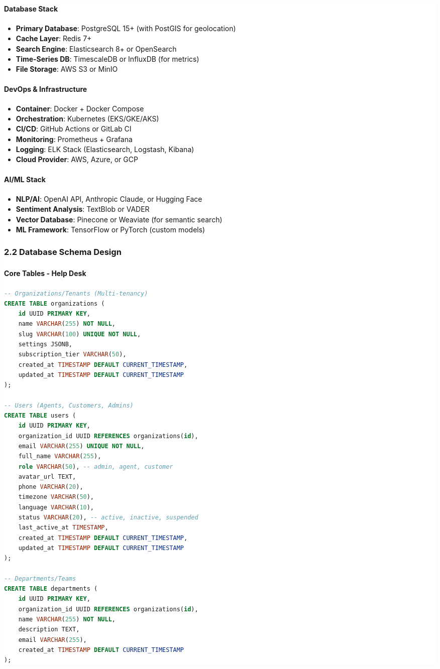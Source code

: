 #### **Database Stack**
- **Primary Database**: PostgreSQL 15+ (with PostGIS for geolocation)
- **Cache Layer**: Redis 7+
- **Search Engine**: Elasticsearch 8+ or OpenSearch
- **Time-Series DB**: TimescaleDB or InfluxDB (for metrics)
- **File Storage**: AWS S3 or MinIO

#### **DevOps & Infrastructure**
- **Container**: Docker + Docker Compose
- **Orchestration**: Kubernetes (EKS/GKE/AKS)
- **CI/CD**: GitHub Actions or GitLab CI
- **Monitoring**: Prometheus + Grafana
- **Logging**: ELK Stack (Elasticsearch, Logstash, Kibana)
- **Cloud Provider**: AWS, Azure, or GCP

#### **AI/ML Stack**
- **NLP/AI**: OpenAI API, Anthropic Claude, or Hugging Face
- **Sentiment Analysis**: TextBlob or VADER
- **Vector Database**: Pinecone or Weaviate (for semantic search)
- **ML Framework**: TensorFlow or PyTorch (custom models)

### 2.2 Database Schema Design

#### **Core Tables - Help Desk**

```sql
-- Organizations/Tenants (Multi-tenancy)
CREATE TABLE organizations (
    id UUID PRIMARY KEY,
    name VARCHAR(255) NOT NULL,
    slug VARCHAR(100) UNIQUE NOT NULL,
    settings JSONB,
    subscription_tier VARCHAR(50),
    created_at TIMESTAMP DEFAULT CURRENT_TIMESTAMP,
    updated_at TIMESTAMP DEFAULT CURRENT_TIMESTAMP
);

-- Users (Agents, Customers, Admins)
CREATE TABLE users (
    id UUID PRIMARY KEY,
    organization_id UUID REFERENCES organizations(id),
    email VARCHAR(255) UNIQUE NOT NULL,
    full_name VARCHAR(255),
    role VARCHAR(50), -- admin, agent, customer
    avatar_url TEXT,
    phone VARCHAR(20),
    timezone VARCHAR(50),
    language VARCHAR(10),
    status VARCHAR(20), -- active, inactive, suspended
    last_active_at TIMESTAMP,
    created_at TIMESTAMP DEFAULT CURRENT_TIMESTAMP,
    updated_at TIMESTAMP DEFAULT CURRENT_TIMESTAMP
);

-- Departments/Teams
CREATE TABLE departments (
    id UUID PRIMARY KEY,
    organization_id UUID REFERENCES organizations(id),
    name VARCHAR(255) NOT NULL,
    description TEXT,
    email VARCHAR(255),
    created_at TIMESTAMP DEFAULT CURRENT_TIMESTAMP
);

```